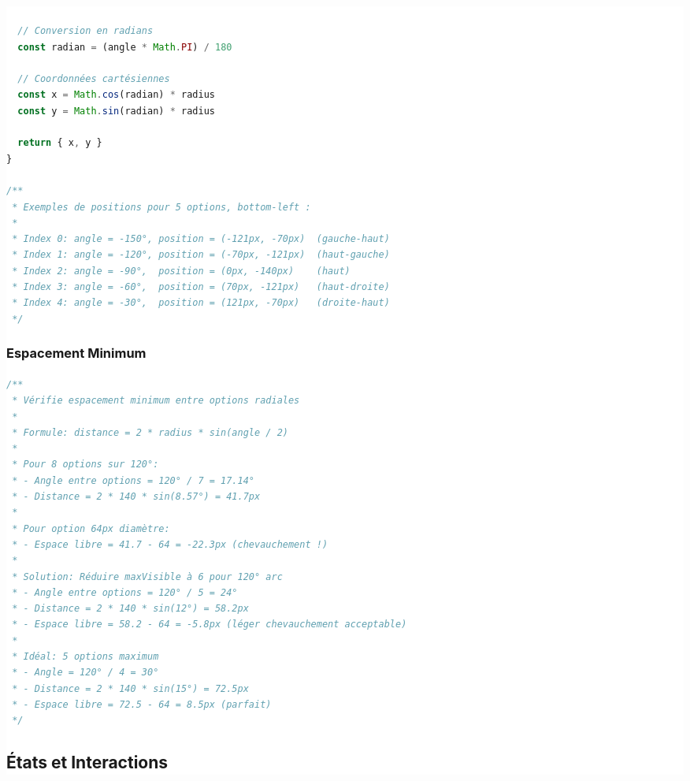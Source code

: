```ts

  // Conversion en radians
  const radian = (angle * Math.PI) / 180

  // Coordonnées cartésiennes
  const x = Math.cos(radian) * radius
  const y = Math.sin(radian) * radius

  return { x, y }
}

/**
 * Exemples de positions pour 5 options, bottom-left :
 *
 * Index 0: angle = -150°, position = (-121px, -70px)  (gauche-haut)
 * Index 1: angle = -120°, position = (-70px, -121px)  (haut-gauche)
 * Index 2: angle = -90°,  position = (0px, -140px)    (haut)
 * Index 3: angle = -60°,  position = (70px, -121px)   (haut-droite)
 * Index 4: angle = -30°,  position = (121px, -70px)   (droite-haut)
 */
```

### Espacement Minimum

```ts
/**
 * Vérifie espacement minimum entre options radiales
 *
 * Formule: distance = 2 * radius * sin(angle / 2)
 *
 * Pour 8 options sur 120°:
 * - Angle entre options = 120° / 7 = 17.14°
 * - Distance = 2 * 140 * sin(8.57°) = 41.7px
 *
 * Pour option 64px diamètre:
 * - Espace libre = 41.7 - 64 = -22.3px (chevauchement !)
 *
 * Solution: Réduire maxVisible à 6 pour 120° arc
 * - Angle entre options = 120° / 5 = 24°
 * - Distance = 2 * 140 * sin(12°) = 58.2px
 * - Espace libre = 58.2 - 64 = -5.8px (léger chevauchement acceptable)
 *
 * Idéal: 5 options maximum
 * - Angle = 120° / 4 = 30°
 * - Distance = 2 * 140 * sin(15°) = 72.5px
 * - Espace libre = 72.5 - 64 = 8.5px (parfait)
 */
```

## États et Interactions
